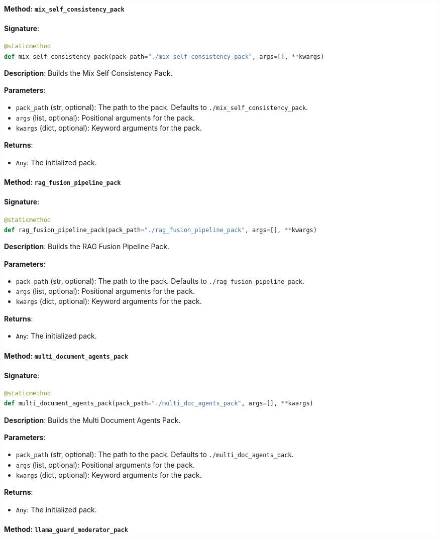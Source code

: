 #### Method: `mix_self_consistency_pack`

**Signature**:
```python
@staticmethod
def mix_self_consistency_pack(pack_path="./mix_self_consistency_pack", args=[], **kwargs)
```

**Description**:
Builds the Mix Self Consistency Pack.

**Parameters**:
- `pack_path` (str, optional): The path to the pack. Defaults to `./mix_self_consistency_pack`.
- `args` (list, optional): Positional arguments for the pack.
- `kwargs` (dict, optional): Keyword arguments for the pack.

**Returns**:
- `Any`: The initialized pack.

#### Method: `rag_fusion_pipeline_pack`

**Signature**:
```python
@staticmethod
def rag_fusion_pipeline_pack(pack_path="./rag_fusion_pipeline_pack", args=[], **kwargs)
```

**Description**:
Builds the RAG Fusion Pipeline Pack.

**Parameters**:
- `pack_path` (str, optional): The path to the pack. Defaults to `./rag_fusion_pipeline_pack`.
- `args` (list, optional): Positional arguments for the pack.
- `kwargs` (dict, optional): Keyword arguments for the pack.

**Returns**:
- `Any`: The initialized pack.

#### Method: `multi_document_agents_pack`

**Signature**:
```python
@staticmethod
def multi_document_agents_pack(pack_path="./multi_doc_agents_pack", args=[], **kwargs)
```

**Description**:
Builds the Multi Document Agents Pack.

**Parameters**:
- `pack_path` (str, optional): The path to the pack. Defaults to `./multi_doc_agents_pack`.
- `args` (list, optional): Positional arguments for the pack.
- `kwargs` (dict, optional): Keyword arguments for the pack.

**Returns**:
- `Any`: The initialized pack.

#### Method: `llama_guard_moderator_pack`
